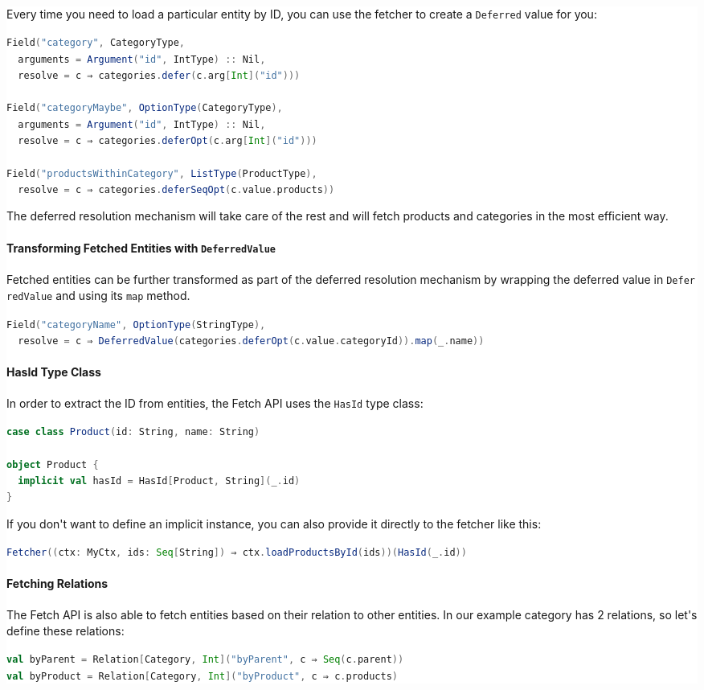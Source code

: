 Every time you need to load a particular entity by ID, you can use the fetcher to create a `Deferred` value for you:

```scala
Field("category", CategoryType,
  arguments = Argument("id", IntType) :: Nil,
  resolve = c ⇒ categories.defer(c.arg[Int]("id")))
  
Field("categoryMaybe", OptionType(CategoryType),
  arguments = Argument("id", IntType) :: Nil,
  resolve = c ⇒ categories.deferOpt(c.arg[Int]("id")))

Field("productsWithinCategory", ListType(ProductType),
  resolve = c ⇒ categories.deferSeqOpt(c.value.products))
```

The deferred resolution mechanism will take care of the rest and will fetch products and categories in the most efficient way.

#### Transforming Fetched Entities with `DeferredValue`

Fetched entities can be further transformed as part of the deferred resolution
mechanism by wrapping the deferred value in `DeferredValue` and using its `map`
method.

```scala
Field("categoryName", OptionType(StringType),
  resolve = c ⇒ DeferredValue(categories.deferOpt(c.value.categoryId)).map(_.name))
```

#### HasId Type Class

In order to extract the ID from entities, the Fetch API uses the `HasId` type class:
 
```scala
case class Product(id: String, name: String)

object Product {
  implicit val hasId = HasId[Product, String](_.id)
}
```

If you don't want to define an implicit instance, you can also provide it directly to the fetcher like this:

```scala
Fetcher((ctx: MyCtx, ids: Seq[String]) ⇒ ctx.loadProductsById(ids))(HasId(_.id))
```

#### Fetching Relations

The Fetch API is also able to fetch entities based on their relation to other entities. In our example category has 2 relations, so let's define these relations:
  
```scala
val byParent = Relation[Category, Int]("byParent", c ⇒ Seq(c.parent))
val byProduct = Relation[Category, Int]("byProduct", c ⇒ c.products)
```
